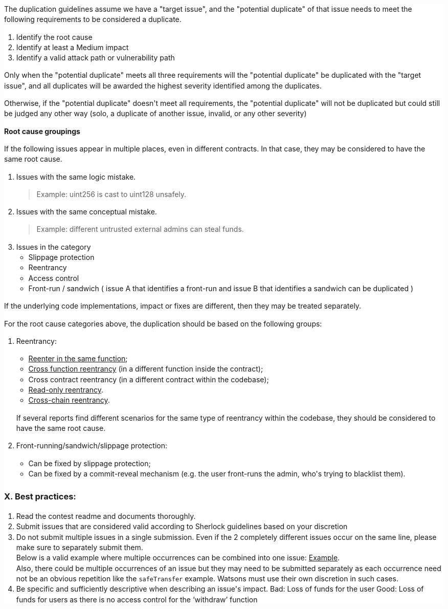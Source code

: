 The duplication guidelines assume we have a "target issue", and the "potential duplicate" of that issue needs to meet the following requirements to be considered a duplicate.

1. Identify the root cause
2. Identify at least a Medium impact
3. Identify a valid attack path or vulnerability path

Only when the "potential duplicate" meets all three requirements will the "potential duplicate" be duplicated with the "target issue", and all duplicates will be awarded the highest severity identified among the duplicates.

Otherwise, if the "potential duplicate" doesn't meet all requirements, the "potential duplicate" will not be duplicated but could still be judged any other way (solo, a duplicate of another issue, invalid, or any other severity)

**Root cause groupings**

If the following issues appear in multiple places, even in different contracts. In that case, they may be considered to have the same root cause.

1. Issues with the same logic mistake.
   > Example: uint256 is cast to uint128 unsafely.
2. Issues with the same conceptual mistake.
   > Example: different untrusted external admins can steal funds.
3. Issues in the category
   - Slippage protection
   - Reentrancy
   - Access control
   - Front-run / sandwich ( issue A that identifies a front-run and issue B that identifies a sandwich can be duplicated )

If the underlying code implementations, impact or fixes are different, then they may be treated separately.

For the root cause categories above, the duplication should be based on the following groups:
   1. Reentrancy:
      - [Reenter in the same function](https://github.com/sherlock-audit/2024-03-zap-protocol-judging/issues/157);
      - [Cross function reentrancy](https://github.com/sherlock-audit/2022-11-bullvbear-judging/issues/88) (in a different function inside the contract);
      - Cross contract reentrancy (in a different contract within the codebase);
      - [Read-only reentrancy](https://github.com/sherlock-audit/2022-11-bond-judging/issues/23).
      - [Cross-chain reentrancy](https://medium.com/immunefi/the-ultimate-guide-to-reentrancy-19526f105ac#8256).

      If several reports find different scenarios for the same type of reentrancy within the codebase, they should be considered to have the same root cause.
   2. Front-running/sandwich/slippage protection:
      -  Can be fixed by slippage protection;
      -  Can be fixed by a commit-reveal mechanism (e.g. the user front-runs the admin, who's trying to blacklist them).

### X. Best practices:

1. Read the contest readme and documents thoroughly.
2. Submit issues that are considered valid according to Sherlock guidelines based on your discretion
3. Do not submit multiple issues in a single submission. Even if the 2 completely different issues occur on the same line, please make sure to separately submit them. \
   Below is a valid example where multiple occurrences can be combined into one issue:  [Example](https://github.com/sherlock-audit/2022-11-dodo-judging/issues/47).\
   Also, there could be multiple occurrences of an issue but they may need to be submitted separately as each occurrence need not be an obvious repetition like the `safeTransfer` example. Watsons must use their own discretion in such cases.
4. Be specific and sufficiently descriptive when describing an issue's impact. Bad: Loss of funds for the user Good: Loss of funds for users as there is no access control for the ‘withdraw’ function